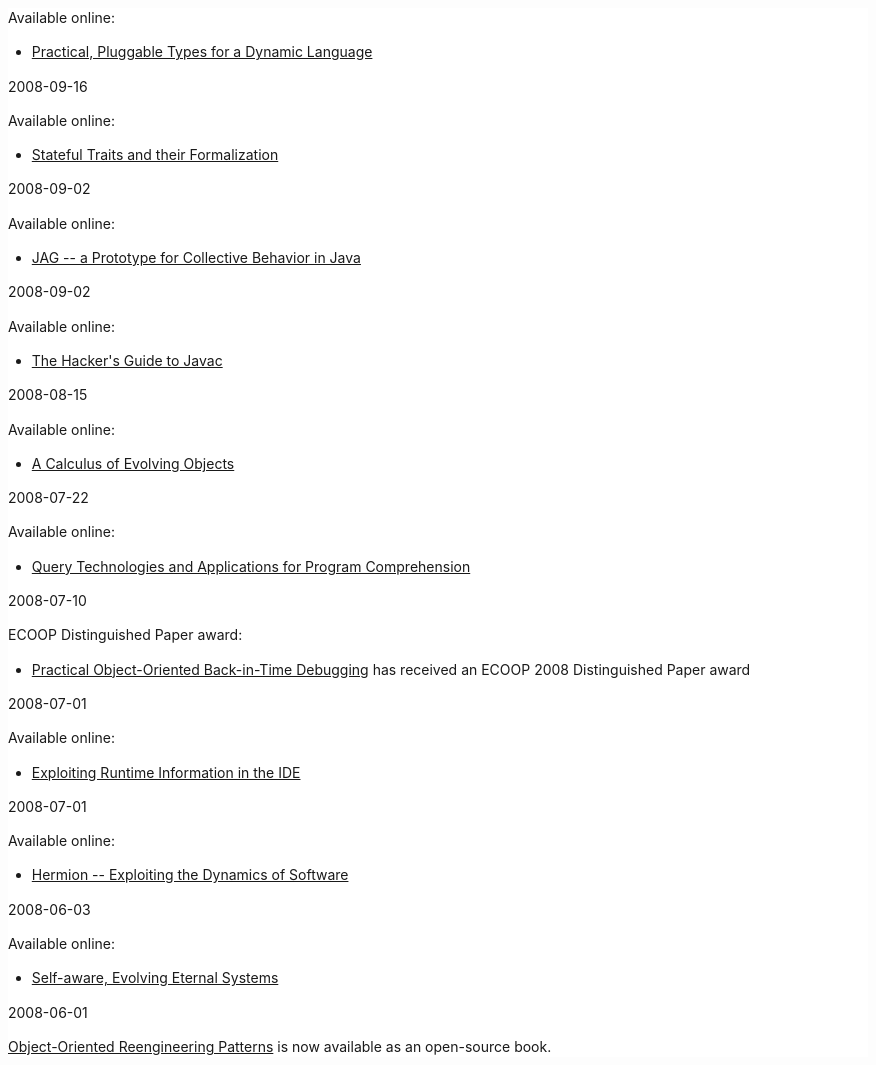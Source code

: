  Available online: 

- [Practical, Pluggable Types for a Dynamic Language](%assets_url%/scgbib/?query=hald08a&filter=Year)

 <div class="date">2008-09-16</div> 

 Available online: 

- [Stateful Traits and their Formalization](%assets_url%/scgbib/?query=berg07e&filter=Year)

 <div class="date">2008-09-02</div> 

 Available online: 

- [JAG -- a Prototype for Collective Behavior in Java](%assets_url%/scgbib/?query=erni08a&filter=Year)

 <div class="date">2008-09-02</div> 

 Available online: 

- [The Hacker's Guide to Javac](%assets_url%/scgbib/?query=erni08b&filter=Year)

 <div class="date">2008-08-15</div> 

 Available online: 

- [A Calculus of Evolving Objects](%assets_url%/scgbib/?query=deza08a&filter=Year)

 <div class="date">2008-07-22</div> 

 Available online: 

- [Query Technologies and Applications for Program Comprehension](%assets_url%/scgbib/?query=verb08a&filter=Year)

 <div class="date">2008-07-10</div> 

 ECOOP Distinguished Paper award: 

- [Practical Object-Oriented Back-in-Time Debugging](%assets_url%/scgbib/?query=lien08b&filter=Year) has received an ECOOP 2008 Distinguished Paper award

 <div class="date">2008-07-01</div> 

 Available online: 

- [Exploiting Runtime Information in the IDE](%assets_url%/scgbib/?query=roet08b&filter=Year)

 <div class="date">2008-07-01</div> 

 Available online: 

- [Hermion -- Exploiting the Dynamics of Software](%assets_url%/scgbib/?query=roet08d&filter=Year)

 <div class="date">2008-06-03</div> 

 Available online: 

- [Self-aware, Evolving Eternal Systems](%assets_url%/scgbib/?query=nier08a&filter=Year)

 <div class="date">2008-06-01</div> 

 [Object-Oriented Reengineering Patterns](%assets_url%/download/oorp) is now available as an open-source book. 
